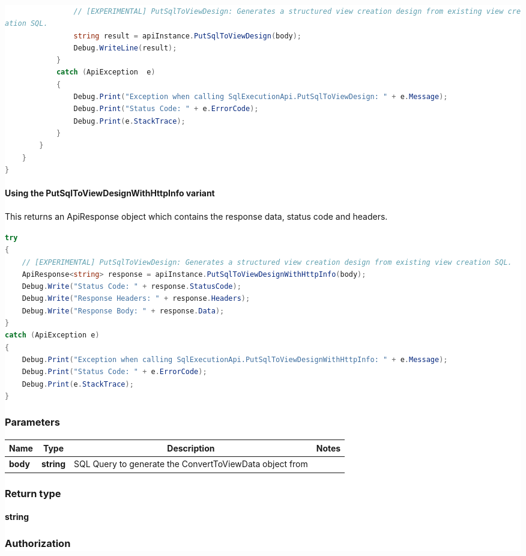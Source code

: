 ```csharp
                // [EXPERIMENTAL] PutSqlToViewDesign: Generates a structured view creation design from existing view creation SQL.
                string result = apiInstance.PutSqlToViewDesign(body);
                Debug.WriteLine(result);
            }
            catch (ApiException  e)
            {
                Debug.Print("Exception when calling SqlExecutionApi.PutSqlToViewDesign: " + e.Message);
                Debug.Print("Status Code: " + e.ErrorCode);
                Debug.Print(e.StackTrace);
            }
        }
    }
}
```

#### Using the PutSqlToViewDesignWithHttpInfo variant
This returns an ApiResponse object which contains the response data, status code and headers.

```csharp
try
{
    // [EXPERIMENTAL] PutSqlToViewDesign: Generates a structured view creation design from existing view creation SQL.
    ApiResponse<string> response = apiInstance.PutSqlToViewDesignWithHttpInfo(body);
    Debug.Write("Status Code: " + response.StatusCode);
    Debug.Write("Response Headers: " + response.Headers);
    Debug.Write("Response Body: " + response.Data);
}
catch (ApiException e)
{
    Debug.Print("Exception when calling SqlExecutionApi.PutSqlToViewDesignWithHttpInfo: " + e.Message);
    Debug.Print("Status Code: " + e.ErrorCode);
    Debug.Print(e.StackTrace);
}
```

### Parameters

| Name | Type | Description | Notes |
|------|------|-------------|-------|
| **body** | **string** | SQL Query to generate the ConvertToViewData object from |  |

### Return type

**string**

### Authorization
